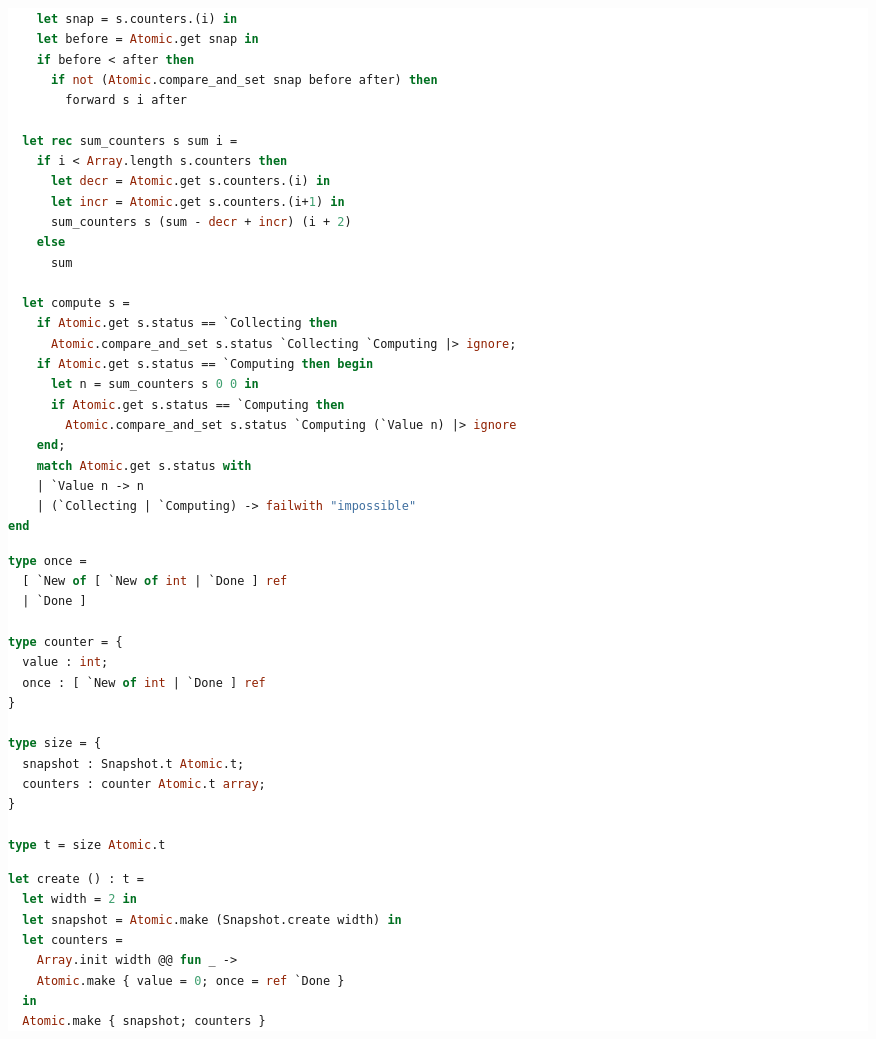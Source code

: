 ```ocaml
    let snap = s.counters.(i) in
    let before = Atomic.get snap in
    if before < after then
      if not (Atomic.compare_and_set snap before after) then
        forward s i after

  let rec sum_counters s sum i =
    if i < Array.length s.counters then
      let decr = Atomic.get s.counters.(i) in
      let incr = Atomic.get s.counters.(i+1) in
      sum_counters s (sum - decr + incr) (i + 2)
    else
      sum

  let compute s =
    if Atomic.get s.status == `Collecting then
      Atomic.compare_and_set s.status `Collecting `Computing |> ignore;
    if Atomic.get s.status == `Computing then begin
      let n = sum_counters s 0 0 in
      if Atomic.get s.status == `Computing then
        Atomic.compare_and_set s.status `Computing (`Value n) |> ignore
    end;
    match Atomic.get s.status with
    | `Value n -> n
    | (`Collecting | `Computing) -> failwith "impossible"
end
```

```ocaml
type once =
  [ `New of [ `New of int | `Done ] ref
  | `Done ]

type counter = {
  value : int;
  once : [ `New of int | `Done ] ref
}

type size = {
  snapshot : Snapshot.t Atomic.t;
  counters : counter Atomic.t array;
}

type t = size Atomic.t
```

```ocaml
let create () : t =
  let width = 2 in
  let snapshot = Atomic.make (Snapshot.create width) in
  let counters =
    Array.init width @@ fun _ ->
    Atomic.make { value = 0; once = ref `Done }
  in
  Atomic.make { snapshot; counters }
```
